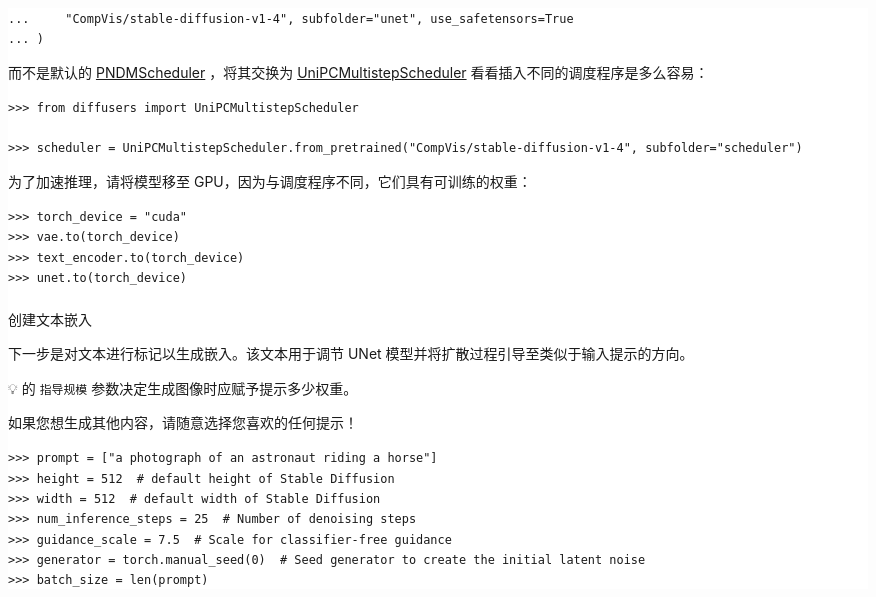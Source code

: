 ```
...     "CompVis/stable-diffusion-v1-4", subfolder="unet", use_safetensors=True
... )
```


而不是默认的
 [PNDMScheduler](/docs/diffusers/v0.23.0/en/api/schedulers/pndm#diffusers.PNDMScheduler)
 ，将其交换为
 [UniPCMultistepScheduler](/docs/diffusers/v0.23.0/en/api/schedulers/unipc#diffusers.UniPCMultistepScheduler)
 看看插入不同的调度程序是多么容易：



```
>>> from diffusers import UniPCMultistepScheduler

>>> scheduler = UniPCMultistepScheduler.from_pretrained("CompVis/stable-diffusion-v1-4", subfolder="scheduler")
```


为了加速推理，请将模型移至 GPU，因为与调度程序不同，它们具有可训练的权重：



```
>>> torch_device = "cuda"
>>> vae.to(torch_device)
>>> text_encoder.to(torch_device)
>>> unet.to(torch_device)
```


### 


 创建文本嵌入


下一步是对文本进行标记以生成嵌入。该文本用于调节 UNet 模型并将扩散过程引导至类似于输入提示的方向。


💡 的
 `指导规模`
 参数决定生成图像时应赋予提示多少权重。


如果您想生成其他内容，请随意选择您喜欢的任何提示！



```
>>> prompt = ["a photograph of an astronaut riding a horse"]
>>> height = 512  # default height of Stable Diffusion
>>> width = 512  # default width of Stable Diffusion
>>> num_inference_steps = 25  # Number of denoising steps
>>> guidance_scale = 7.5  # Scale for classifier-free guidance
>>> generator = torch.manual_seed(0)  # Seed generator to create the initial latent noise
>>> batch_size = len(prompt)
```
